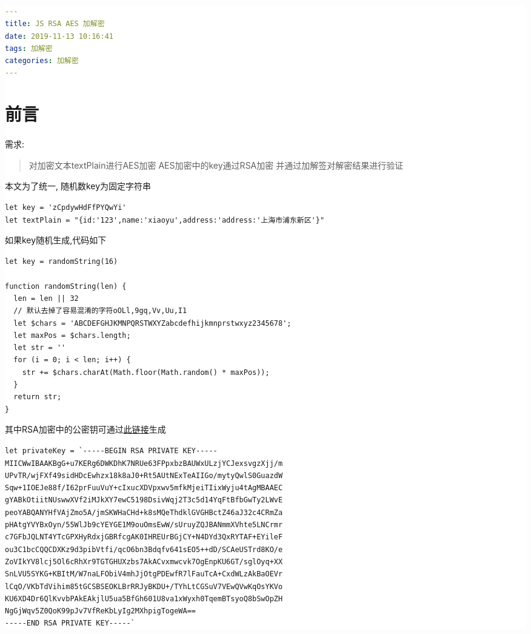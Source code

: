 ```yaml
---
title: JS RSA AES 加解密
date: 2019-11-13 10:16:41
tags: 加解密
categories: 加解密
---
```


# 前言

需求:

> 对加密文本textPlain进行AES加密
> AES加密中的key通过RSA加密
> 并通过加解签对解密结果进行验证

本文为了统一, 随机数key为固定字符串
    
    let key = 'zCpdywHdFfPYQwYi' 
    let textPlain = "{id:'123',name:'xiaoyu',address:'address:'上海市浦东新区'}"

如果key随机生成,代码如下

    let key = randomString(16)

    function randomString(len) {
      len = len || 32
      // 默认去掉了容易混淆的字符oOLl,9gq,Vv,Uu,I1
      let $chars = 'ABCDEFGHJKMNPQRSTWXYZabcdefhijkmnprstwxyz2345678';    
      let maxPos = $chars.length;
      let str = ''
      for (i = 0; i < len; i++) {
        str += $chars.charAt(Math.floor(Math.random() * maxPos));
      }
      return str;
    }

其中RSA加密中的公密钥可通过[此链接](https://travistidwell.com/jsencrypt/demo/)生成
    
    let privateKey = `-----BEGIN RSA PRIVATE KEY-----
    MIICWwIBAAKBgG+u7KERg6DWKDhK7NRUe63FPpxbzBAUWxULzjYCJexsvgzXjj/m
    UPvTR/wjFXf49sidHDcEwhzx18k8aJ0+Rt5AUtNExTeAIIGo/mytyQwlS0GuazdW
    Sqw+1IOEJe88f/I62prFuuVuY+cIxucXDVpxwv5mfkMjeiTIixWyju4tAgMBAAEC
    gYABkOtiitNUswwXVf2iMJkXY7ewC5198DsivWqj2T3c5d14YqFtBfbGwTy2LWvE
    peoYABQANYHfVAjZmo5A/jmSKWHaCHd+k8sMQeThdklGVGHBctZ46aJ32c4CRmZa
    pHAtgYVYBxOyn/55WlJb9cYEYGE1M9ouOmsEwW/sUruyZQJBANmmXVhte5LNCrmr
    c7GFbJQLNT4YTcGPXHyRdxjGBRfcgAK0IHREUrBGjCY+N4DYd3QxRYTAF+EYileF
    ou3C1bcCQQCDXKz9d3pibVtfi/qcO6bn3Bdqfv641sEO5++dD/SCAeUSTrd8KO/e
    ZoVIkYV8lcj5Ol6cRhXr9TGTGHUXzbs7AkACvxmwcvk7OgEnpKU6GT/sglOyq+XX
    SnLVU5SYKG+KBItM/W7naLFObiV4mhJjOtgPDEwfR7lFauTcA+CxdWLzAkBaOEVr
    lCqO/VKbTdVihim85tGCSBSEOKLBrRRJyBKDU+/TYhLtCGSuV7VEwQVwKqOsYKVo
    KU6XD4Dr6QlKvvbPAkEAkjlU5ua5BfGh601U8va1xWyxh0TqemBTsyoQ8bSwOpZH
    NgGjWqv5Z0QoK99pJv7VfReKbLyIg2MXhpigTogeWA==
    -----END RSA PRIVATE KEY-----`
